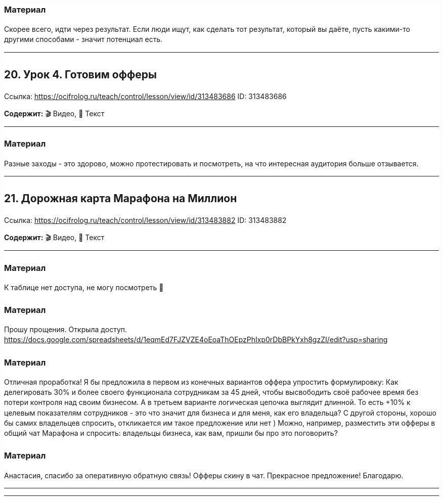 ### Материал

Скорее всего, идти через результат. Если люди ищут, как сделать тот результат, который вы даёте, пусть какими-то другими способами - значит потенциал есть.



---

<a id='марафон-на-миллион-lesson-20'></a>
## 20. Урок 4. Готовим офферы
Ссылка: https://ocifrolog.ru/teach/control/lesson/view/id/313483686
ID: 313483686

**Содержит:** 🎬 Видео, 📝 Текст

---

### Материал

Разные заходы - это здорово, можно протестировать и посмотреть, на что интересная аудитория больше отзывается.



---

<a id='марафон-на-миллион-lesson-21'></a>
## 21. Дорожная карта Марафона на Миллион
Ссылка: https://ocifrolog.ru/teach/control/lesson/view/id/313483882
ID: 313483882

**Содержит:** 🎬 Видео, 📝 Текст

---

### Материал

К таблице нет доступа, не могу посмотреть 👀

### Материал

Прошу прощения. Открыла доступ. https://docs.google.com/spreadsheets/d/1eqmEd7FJZVZE4oEoaThOEpzPhIxp0rDbBPkYxh8gzZI/edit?usp=sharing

### Материал

Отличная проработка! Я бы предложила в первом из конечных вариантов оффера упростить формулировку: Как делегировать 30% и более своего функционала сотрудникам за 45 дней, чтобы высвободить своё рабочее время без потери контроля над своим бизнесом. А в третьем варианте логическая цепочка выглядит длинной. То есть +10% к целевым показателям сотрудников - это что значит для бизнеса и для меня, как его владельца? С другой стороны, хорошо бы самих владельцев спросить, откликается им такое предложение или нет ) Можно, например, разместить эти офферы в общий чат Марафона и спросить: владельцы бизнеса, как вам, пришли бы про это поговорить?

### Материал

Анастасия, спасибо за оперативную обратную связь!   Офферы  скину в чат. Прекрасное предложение! Благодарю.



---



---

<a id='бонусные-материалы-к-курсу-ai-эксперт-50'></a>
